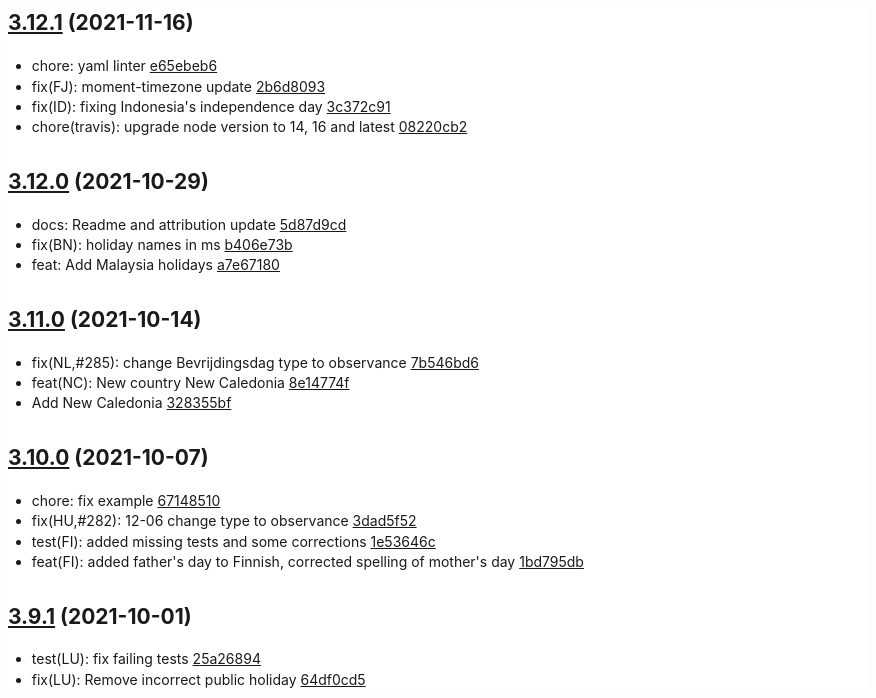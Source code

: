 ## [3.12.1](https://github.com/commenthol/date-holidays/compare/3.12.0...3.12.1) (2021-11-16)

- chore: yaml linter [e65ebeb6](https://github.com/commenthol/date-holidays/commit/e65ebeb65edefa1a22a62ec341bcd78d1f47eee1)
- fix(FJ): moment-timezone update [2b6d8093](https://github.com/commenthol/date-holidays/commit/2b6d8093e0b64a3d4efb8b1e6b8f0bb39b253d93)
- fix(ID): fixing Indonesia's independence day [3c372c91](https://github.com/commenthol/date-holidays/commit/3c372c91f37603943495f847b32fea574726761f)
- chore(travis): upgrade node version to 14, 16 and latest [08220cb2](https://github.com/commenthol/date-holidays/commit/08220cb2d198faea26f61f34f8e40c8490d64e6d)

## [3.12.0](https://github.com/commenthol/date-holidays/compare/3.11.0...3.12.0) (2021-10-29)

- docs: Readme and attribution update [5d87d9cd](https://github.com/commenthol/date-holidays/commit/5d87d9cdc22b3281eb4c1c726a5c9d30c38b76a4)
- fix(BN): holiday names in ms [b406e73b](https://github.com/commenthol/date-holidays/commit/b406e73b4cc6bbfc8c65fa7ce9ae27d99b44d823)
- feat: Add Malaysia holidays [a7e67180](https://github.com/commenthol/date-holidays/commit/a7e67180094a70753707b7c364688d3e3a553dab)

## [3.11.0](https://github.com/commenthol/date-holidays/compare/3.10.0...3.11.0) (2021-10-14)

- fix(NL,#285): change Bevrijdingsdag type to observance [7b546bd6](https://github.com/commenthol/date-holidays/commit/7b546bd661e4779c8410602ea17c529401f6a1c7)
- feat(NC): New country New Caledonia [8e14774f](https://github.com/commenthol/date-holidays/commit/8e14774f153d7b2692637299ecd44430a4f96956)
- Add New Caledonia [328355bf](https://github.com/commenthol/date-holidays/commit/328355bfa50094ef7f772465028db6bb5f8af48d)

## [3.10.0](https://github.com/commenthol/date-holidays/compare/3.9.1...3.10.0) (2021-10-07)

- chore: fix example [67148510](https://github.com/commenthol/date-holidays/commit/67148510f117b8b8defaa011e29132fdea44739c)
- fix(HU,#282): 12-06 change type to observance [3dad5f52](https://github.com/commenthol/date-holidays/commit/3dad5f52af016775b473fa4fd0856264d656b336)
- test(FI): added missing tests and some corrections [1e53646c](https://github.com/commenthol/date-holidays/commit/1e53646c586cd643db589f67bbad1fac9f47d0b0)
- feat(FI): added father's day to Finnish, corrected spelling of mother's day [1bd795db](https://github.com/commenthol/date-holidays/commit/1bd795dbf7ff59d292e95d438397ba58b41d1fab)

## [3.9.1](https://github.com/commenthol/date-holidays/compare/3.9.0...3.9.1) (2021-10-01)

- test(LU): fix failing tests [25a26894](https://github.com/commenthol/date-holidays/commit/25a26894b9d6d64a3439281276e8ab07c2e967e3)
- fix(LU): Remove incorrect public holiday [64df0cd5](https://github.com/commenthol/date-holidays/commit/64df0cd5588257d75130f3f79a45c56e4f00e119)
